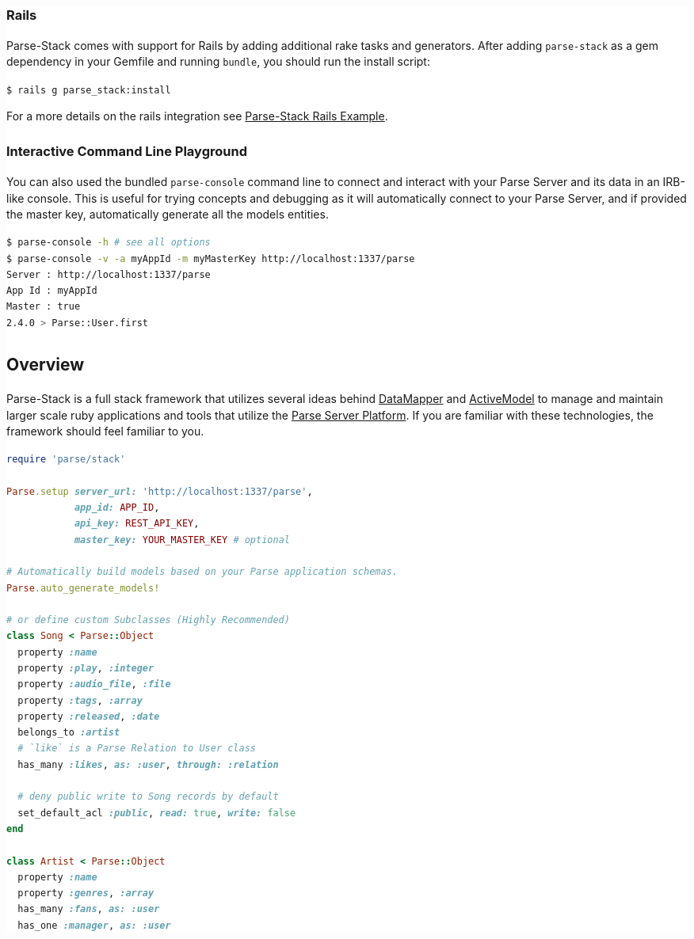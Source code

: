 ### Rails
Parse-Stack comes with support for Rails by adding additional rake tasks and generators. After adding `parse-stack` as a gem dependency in your Gemfile and running `bundle`, you should run the install script:
```bash
$ rails g parse_stack:install
```
For a more details on the rails integration see [Parse-Stack Rails Example](https://github.com/modernistik/parse-stack-rails-example).

### Interactive Command Line Playground
You can also used the bundled `parse-console` command line to connect and interact with your Parse Server and its data in an IRB-like console. This is useful for trying concepts and debugging as it will automatically connect to your Parse Server, and if provided the master key, automatically generate all the models entities.

```bash
$ parse-console -h # see all options
$ parse-console -v -a myAppId -m myMasterKey http://localhost:1337/parse
Server : http://localhost:1337/parse
App Id : myAppId
Master : true
2.4.0 > Parse::User.first
```

## Overview
Parse-Stack is a full stack framework that utilizes several ideas behind [DataMapper](http://datamapper.org/docs/find.html) and [ActiveModel](https://github.com/rails/rails/tree/master/activemodel) to manage and maintain larger scale ruby applications and tools that utilize the [Parse Server Platform](http://parseplatform.org/). If you are familiar with these technologies, the framework should feel familiar to you.

```ruby
require 'parse/stack'

Parse.setup server_url: 'http://localhost:1337/parse',
            app_id: APP_ID,
            api_key: REST_API_KEY,
            master_key: YOUR_MASTER_KEY # optional

# Automatically build models based on your Parse application schemas.
Parse.auto_generate_models!

# or define custom Subclasses (Highly Recommended)
class Song < Parse::Object
  property :name
  property :play, :integer
  property :audio_file, :file
  property :tags, :array
  property :released, :date
  belongs_to :artist
  # `like` is a Parse Relation to User class
  has_many :likes, as: :user, through: :relation

  # deny public write to Song records by default
  set_default_acl :public, read: true, write: false
end

class Artist < Parse::Object
  property :name
  property :genres, :array
  has_many :fans, as: :user
  has_one :manager, as: :user

```